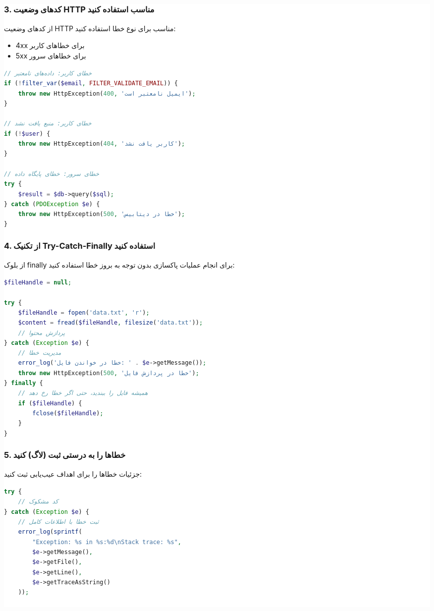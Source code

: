 ### 3. کدهای وضعیت HTTP مناسب استفاده کنید

از کدهای وضعیت HTTP مناسب برای نوع خطا استفاده کنید:

- 4xx برای خطاهای کاربر
- 5xx برای خطاهای سرور

```php
// خطای کاربر: داده‌های نامعتبر
if (!filter_var($email, FILTER_VALIDATE_EMAIL)) {
    throw new HttpException(400, 'ایمیل نامعتبر است');
}

// خطای کاربر: منبع یافت نشد
if (!$user) {
    throw new HttpException(404, 'کاربر یافت نشد');
}

// خطای سرور: خطای پایگاه داده
try {
    $result = $db->query($sql);
} catch (PDOException $e) {
    throw new HttpException(500, 'خطا در دیتابیس');
}
```

### 4. از تکنیک Try-Catch-Finally استفاده کنید

از بلوک finally برای انجام عملیات پاکسازی بدون توجه به بروز خطا استفاده کنید:

```php
$fileHandle = null;

try {
    $fileHandle = fopen('data.txt', 'r');
    $content = fread($fileHandle, filesize('data.txt'));
    // پردازش محتوا
} catch (Exception $e) {
    // مدیریت خطا
    error_log('خطا در خواندن فایل: ' . $e->getMessage());
    throw new HttpException(500, 'خطا در پردازش فایل');
} finally {
    // همیشه فایل را ببندید، حتی اگر خطا رخ دهد
    if ($fileHandle) {
        fclose($fileHandle);
    }
}
```

### 5. خطاها را به درستی ثبت (لاگ) کنید

جزئیات خطاها را برای اهداف عیب‌یابی ثبت کنید:

```php
try {
    // کد مشکوک
} catch (Exception $e) {
    // ثبت خطا با اطلاعات کامل
    error_log(sprintf(
        "Exception: %s in %s:%d\nStack trace: %s",
        $e->getMessage(),
        $e->getFile(),
        $e->getLine(),
        $e->getTraceAsString()
    ));
    
```